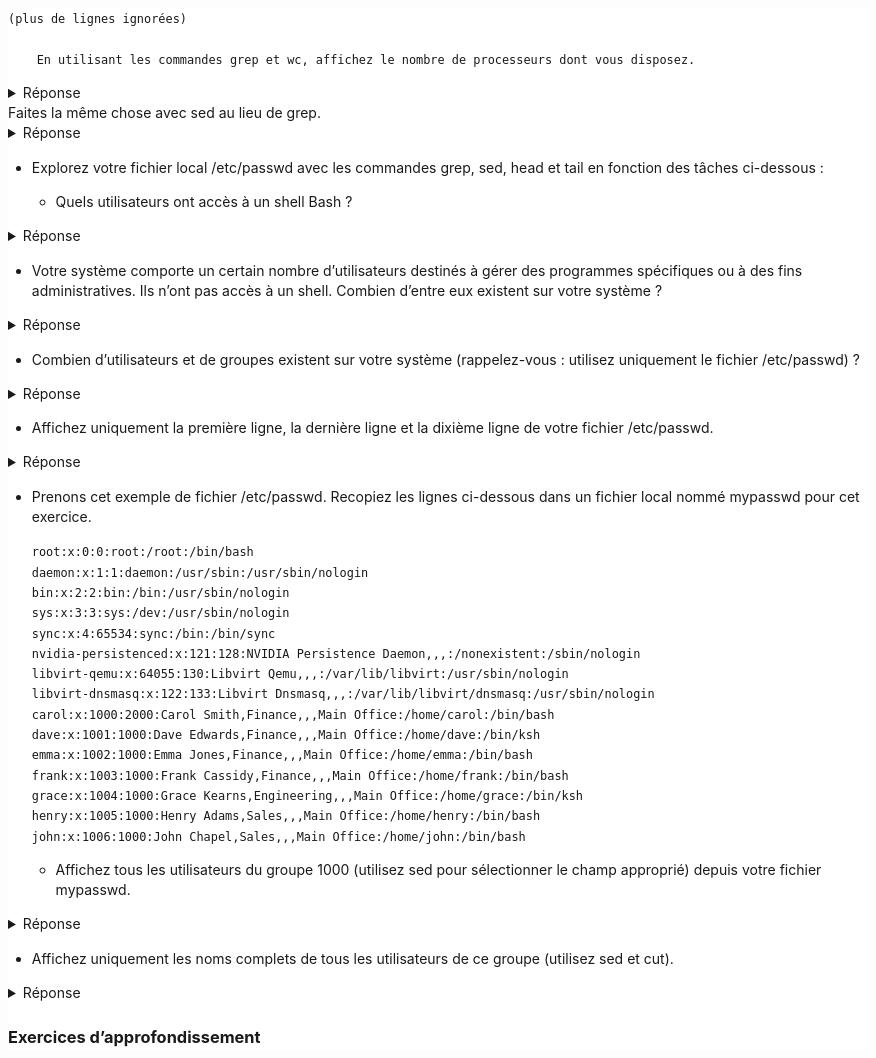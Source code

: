     (plus de lignes ignorées)

        En utilisant les commandes grep et wc, affichez le nombre de processeurs dont vous disposez.
<details><summary>Réponse</summary></details>
        Faites la même chose avec sed au lieu de grep.
<details><summary>Réponse</summary></details>

* Explorez votre fichier local /etc/passwd avec les commandes grep, sed, head et tail en fonction des tâches ci-dessous :

  *  Quels utilisateurs ont accès à un shell Bash ?
<details><summary>Réponse</summary></details>

  * Votre système comporte un certain nombre d’utilisateurs destinés à gérer des programmes spécifiques ou à des fins administratives. Ils n’ont pas accès à un shell. Combien d’entre eux existent sur votre système ?
<details><summary>Réponse</summary></details>

  * Combien d’utilisateurs et de groupes existent sur votre système (rappelez-vous : utilisez uniquement le fichier /etc/passwd) ?
<details><summary>Réponse</summary></details>

  * Affichez uniquement la première ligne, la dernière ligne et la dixième ligne de votre fichier /etc/passwd.
<details><summary>Réponse</summary></details>

* Prenons cet exemple de fichier /etc/passwd. Recopiez les lignes ci-dessous dans un fichier local nommé mypasswd pour cet exercice.
    ```
    root:x:0:0:root:/root:/bin/bash
    daemon:x:1:1:daemon:/usr/sbin:/usr/sbin/nologin
    bin:x:2:2:bin:/bin:/usr/sbin/nologin
    sys:x:3:3:sys:/dev:/usr/sbin/nologin
    sync:x:4:65534:sync:/bin:/bin/sync
    nvidia-persistenced:x:121:128:NVIDIA Persistence Daemon,,,:/nonexistent:/sbin/nologin
    libvirt-qemu:x:64055:130:Libvirt Qemu,,,:/var/lib/libvirt:/usr/sbin/nologin
    libvirt-dnsmasq:x:122:133:Libvirt Dnsmasq,,,:/var/lib/libvirt/dnsmasq:/usr/sbin/nologin
    carol:x:1000:2000:Carol Smith,Finance,,,Main Office:/home/carol:/bin/bash
    dave:x:1001:1000:Dave Edwards,Finance,,,Main Office:/home/dave:/bin/ksh
    emma:x:1002:1000:Emma Jones,Finance,,,Main Office:/home/emma:/bin/bash
    frank:x:1003:1000:Frank Cassidy,Finance,,,Main Office:/home/frank:/bin/bash
    grace:x:1004:1000:Grace Kearns,Engineering,,,Main Office:/home/grace:/bin/ksh
    henry:x:1005:1000:Henry Adams,Sales,,,Main Office:/home/henry:/bin/bash
    john:x:1006:1000:John Chapel,Sales,,,Main Office:/home/john:/bin/bash
    ```
  * Affichez tous les utilisateurs du groupe 1000 (utilisez sed pour sélectionner le champ approprié) depuis votre fichier mypasswd.
<details><summary>Réponse</summary></details>
        
  * Affichez uniquement les noms complets de tous les utilisateurs de ce groupe (utilisez sed et cut).
<details><summary>Réponse</summary></details>

### Exercices d’approfondissement
